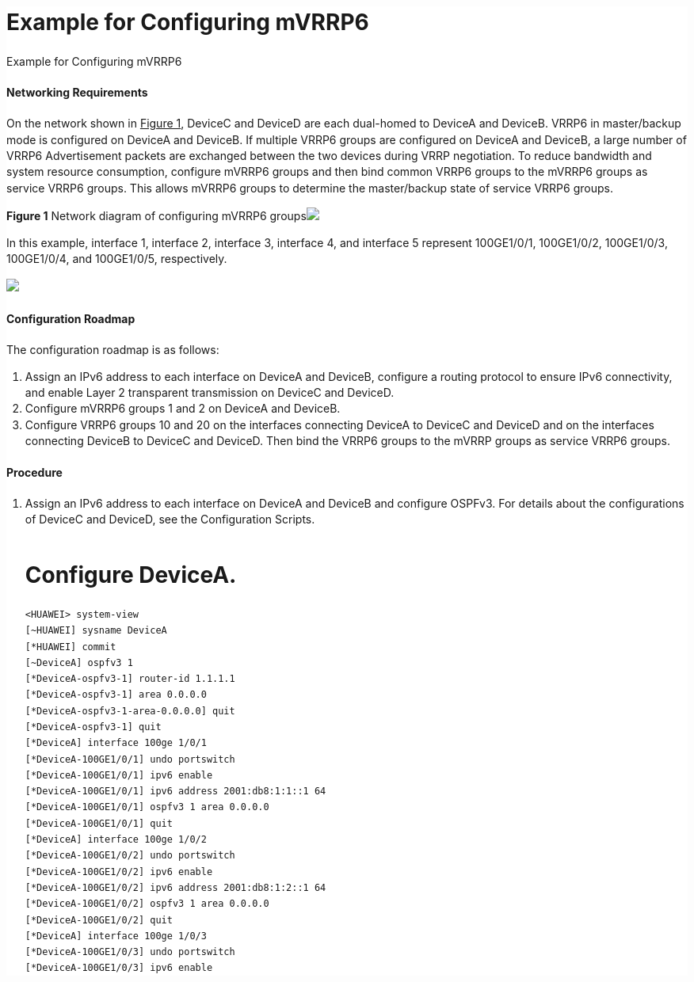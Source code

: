 Example for Configuring mVRRP6
==============================

Example for Configuring mVRRP6

#### Networking Requirements

On the network shown in [Figure 1](#EN-US_TASK_0000001176741659__fig_dc_vrp_vrrp_cfg_012401), DeviceC and DeviceD are each dual-homed to DeviceA and DeviceB. VRRP6 in master/backup mode is configured on DeviceA and DeviceB. If multiple VRRP6 groups are configured on DeviceA and DeviceB, a large number of VRRP6 Advertisement packets are exchanged between the two devices during VRRP negotiation. To reduce bandwidth and system resource consumption, configure mVRRP6 groups and then bind common VRRP6 groups to the mVRRP6 groups as service VRRP6 groups. This allows mVRRP6 groups to determine the master/backup state of service VRRP6 groups.

**Figure 1** Network diagram of configuring mVRRP6 groups![](public_sys-resources/note_3.0-en-us.png) 

In this example, interface 1, interface 2, interface 3, interface 4, and interface 5 represent 100GE1/0/1, 100GE1/0/2, 100GE1/0/3, 100GE1/0/4, and 100GE1/0/5, respectively.


  
![](figure/en-us_image_0000001130782016.png)

#### Configuration Roadmap

The configuration roadmap is as follows:

1. Assign an IPv6 address to each interface on DeviceA and DeviceB, configure a routing protocol to ensure IPv6 connectivity, and enable Layer 2 transparent transmission on DeviceC and DeviceD.
2. Configure mVRRP6 groups 1 and 2 on DeviceA and DeviceB.
3. Configure VRRP6 groups 10 and 20 on the interfaces connecting DeviceA to DeviceC and DeviceD and on the interfaces connecting DeviceB to DeviceC and DeviceD. Then bind the VRRP6 groups to the mVRRP groups as service VRRP6 groups.

#### Procedure

1. Assign an IPv6 address to each interface on DeviceA and DeviceB and configure OSPFv3. For details about the configurations of DeviceC and DeviceD, see the Configuration Scripts.
   
   # Configure DeviceA.
   
   ```
   <HUAWEI> system-view
   [~HUAWEI] sysname DeviceA
   [*HUAWEI] commit
   [~DeviceA] ospfv3 1
   [*DeviceA-ospfv3-1] router-id 1.1.1.1
   [*DeviceA-ospfv3-1] area 0.0.0.0
   [*DeviceA-ospfv3-1-area-0.0.0.0] quit
   [*DeviceA-ospfv3-1] quit
   [*DeviceA] interface 100ge 1/0/1
   [*DeviceA-100GE1/0/1] undo portswitch
   [*DeviceA-100GE1/0/1] ipv6 enable
   [*DeviceA-100GE1/0/1] ipv6 address 2001:db8:1:1::1 64
   [*DeviceA-100GE1/0/1] ospfv3 1 area 0.0.0.0
   [*DeviceA-100GE1/0/1] quit
   [*DeviceA] interface 100ge 1/0/2
   [*DeviceA-100GE1/0/2] undo portswitch
   [*DeviceA-100GE1/0/2] ipv6 enable
   [*DeviceA-100GE1/0/2] ipv6 address 2001:db8:1:2::1 64
   [*DeviceA-100GE1/0/2] ospfv3 1 area 0.0.0.0
   [*DeviceA-100GE1/0/2] quit
   [*DeviceA] interface 100ge 1/0/3
   [*DeviceA-100GE1/0/3] undo portswitch
   [*DeviceA-100GE1/0/3] ipv6 enable
   ```